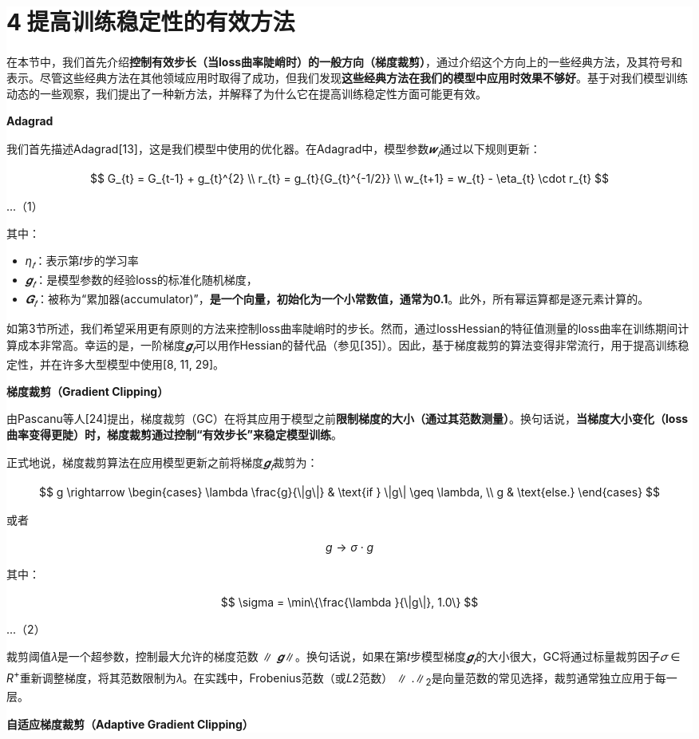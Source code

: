 # 4 提高训练稳定性的有效方法

在本节中，我们首先介绍**控制有效步长（当loss曲率陡峭时）的一般方向（梯度裁剪）**，通过介绍这个方向上的一些经典方法，及其符号和表示。尽管这些经典方法在其他领域应用时取得了成功，但我们发现**这些经典方法在我们的模型中应用时效果不够好**。基于对我们模型训练动态的一些观察，我们提出了一种新方法，并解释了为什么它在提高训练稳定性方面可能更有效。

**Adagrad**

我们首先描述Adagrad[13]，这是我们模型中使用的优化器。在Adagrad中，模型参数$𝒘_𝑡$通过以下规则更新：

$$
G_{t} = G_{t-1} + g_{t}^{2} \\
r_{t} = g_{t}{G_{t}^{-1/2}} \\
w_{t+1} = w_{t} - \eta_{t} \cdot r_{t}
$$

...（1）

其中：

- $\eta_𝑡$：表示第𝑡步的学习率
- $𝒈_𝑡$：是模型参数的经验loss的标准化随机梯度，
- $𝑮_𝑡$：被称为“累加器(accumulator)”，**是一个向量，初始化为一个小常数值，通常为0.1**。此外，所有幂运算都是逐元素计算的。

如第3节所述，我们希望采用更有原则的方法来控制loss曲率陡峭时的步长。然而，通过lossHessian的特征值测量的loss曲率在训练期间计算成本非常高。幸运的是，一阶梯度$𝒈_𝑡$可以用作Hessian的替代品（参见[35]）。因此，基于梯度裁剪的算法变得非常流行，用于提高训练稳定性，并在许多大型模型中使用[8, 11, 29]。

**梯度裁剪（Gradient Clipping）**

由Pascanu等人[24]提出，梯度裁剪（GC）在将其应用于模型之前**限制梯度的大小（通过其范数测量）**。换句话说，**当梯度大小变化（loss曲率变得更陡）时，梯度裁剪通过控制“有效步长”来稳定模型训练**。

正式地说，梯度裁剪算法在应用模型更新之前将梯度$𝒈_𝑡$裁剪为：

$$ g \rightarrow
  \begin{cases} 
   \lambda \frac{g}{\|g\|} & \text{if } \|g\| \geq \lambda, \\
   g & \text{else.}
  \end{cases}
$$

或者

$$
 g \rightarrow \sigma \cdot g
$$ 

其中：

$$
\sigma = \min\{\frac{\lambda }{\|g\|}, 1.0\} 
$$

...（2）

裁剪阈值𝜆是一个超参数，控制最大允许的梯度范数$∥𝒈∥$。换句话说，如果在第𝑡步模型梯度$𝒈_𝑡$的大小很大，GC将通过标量裁剪因子$𝜎 \in R^+$重新调整梯度，将其范数限制为𝜆。在实践中，Frobenius范数（或𝐿2范数）$∥.∥_2$是向量范数的常见选择，裁剪通常独立应用于每一层。

**自适应梯度裁剪（Adaptive Gradient Clipping）**
